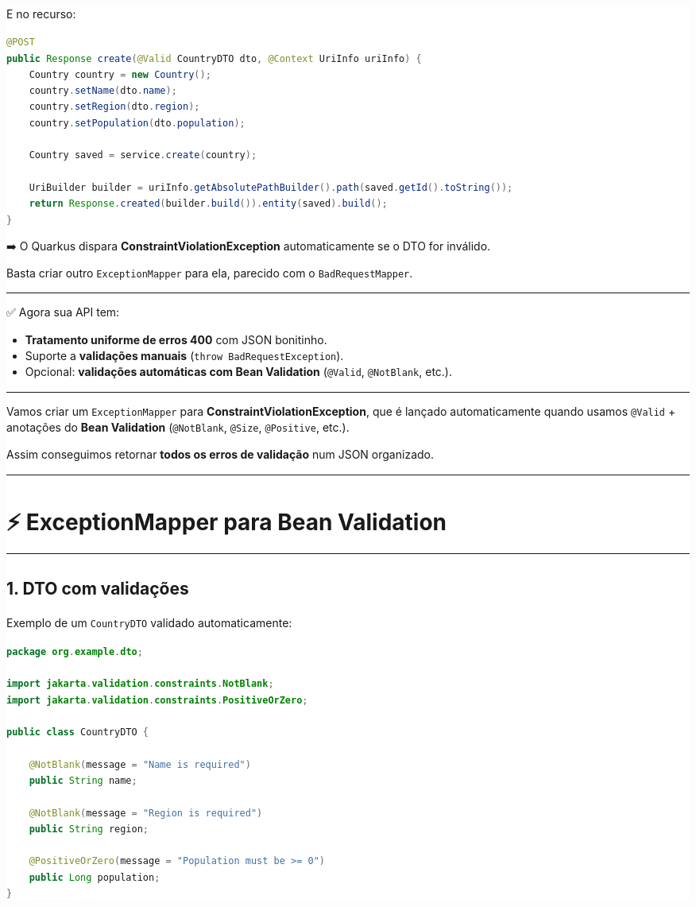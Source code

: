 E no recurso:

```java
@POST
public Response create(@Valid CountryDTO dto, @Context UriInfo uriInfo) {
    Country country = new Country();
    country.setName(dto.name);
    country.setRegion(dto.region);
    country.setPopulation(dto.population);

    Country saved = service.create(country);

    UriBuilder builder = uriInfo.getAbsolutePathBuilder().path(saved.getId().toString());
    return Response.created(builder.build()).entity(saved).build();
}

```

➡️ O Quarkus dispara **ConstraintViolationException** automaticamente se o DTO for inválido.

Basta criar outro `ExceptionMapper` para ela, parecido com o `BadRequestMapper`.

---

✅ Agora sua API tem:

- **Tratamento uniforme de erros 400** com JSON bonitinho.
- Suporte a **validações manuais** (`throw BadRequestException`).
- Opcional: **validações automáticas com Bean Validation** (`@Valid`, `@NotBlank`, etc.).

---

Vamos criar um `ExceptionMapper` para **ConstraintViolationException**, que é lançado automaticamente quando usamos `@Valid` + anotações do **Bean Validation** (`@NotBlank`, `@Size`, `@Positive`, etc.).

Assim conseguimos retornar **todos os erros de validação** num JSON organizado.

---

# ⚡ ExceptionMapper para Bean Validation

---

## 1. DTO com validações

Exemplo de um `CountryDTO` validado automaticamente:

```java
package org.example.dto;

import jakarta.validation.constraints.NotBlank;
import jakarta.validation.constraints.PositiveOrZero;

public class CountryDTO {

    @NotBlank(message = "Name is required")
    public String name;

    @NotBlank(message = "Region is required")
    public String region;

    @PositiveOrZero(message = "Population must be >= 0")
    public Long population;
}

```
